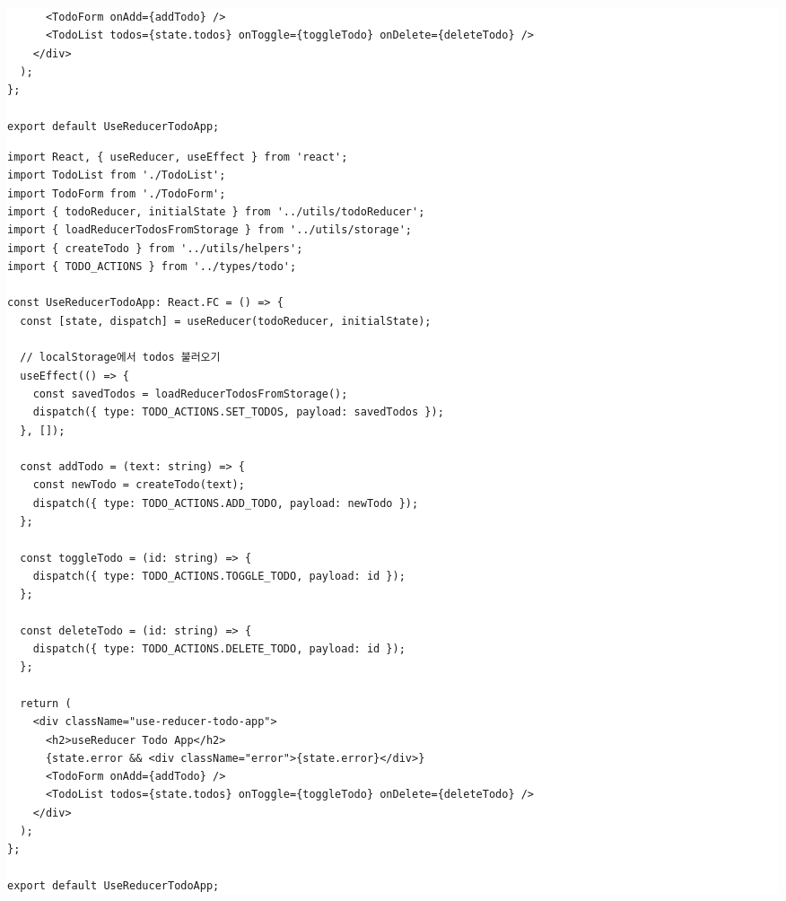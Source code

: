 ```typescriptreact
      <TodoForm onAdd={addTodo} />
      <TodoList todos={state.todos} onToggle={toggleTodo} onDelete={deleteTodo} />
    </div>
  );
};

export default UseReducerTodoApp;

```

```typescriptreact
import React, { useReducer, useEffect } from 'react';
import TodoList from './TodoList';
import TodoForm from './TodoForm';
import { todoReducer, initialState } from '../utils/todoReducer';
import { loadReducerTodosFromStorage } from '../utils/storage';
import { createTodo } from '../utils/helpers';
import { TODO_ACTIONS } from '../types/todo';

const UseReducerTodoApp: React.FC = () => {
  const [state, dispatch] = useReducer(todoReducer, initialState);

  // localStorage에서 todos 불러오기
  useEffect(() => {
    const savedTodos = loadReducerTodosFromStorage();
    dispatch({ type: TODO_ACTIONS.SET_TODOS, payload: savedTodos });
  }, []);

  const addTodo = (text: string) => {
    const newTodo = createTodo(text);
    dispatch({ type: TODO_ACTIONS.ADD_TODO, payload: newTodo });
  };

  const toggleTodo = (id: string) => {
    dispatch({ type: TODO_ACTIONS.TOGGLE_TODO, payload: id });
  };

  const deleteTodo = (id: string) => {
    dispatch({ type: TODO_ACTIONS.DELETE_TODO, payload: id });
  };

  return (
    <div className="use-reducer-todo-app">
      <h2>useReducer Todo App</h2>
      {state.error && <div className="error">{state.error}</div>}
      <TodoForm onAdd={addTodo} />
      <TodoList todos={state.todos} onToggle={toggleTodo} onDelete={deleteTodo} />
    </div>
  );
};

export default UseReducerTodoApp;

```
